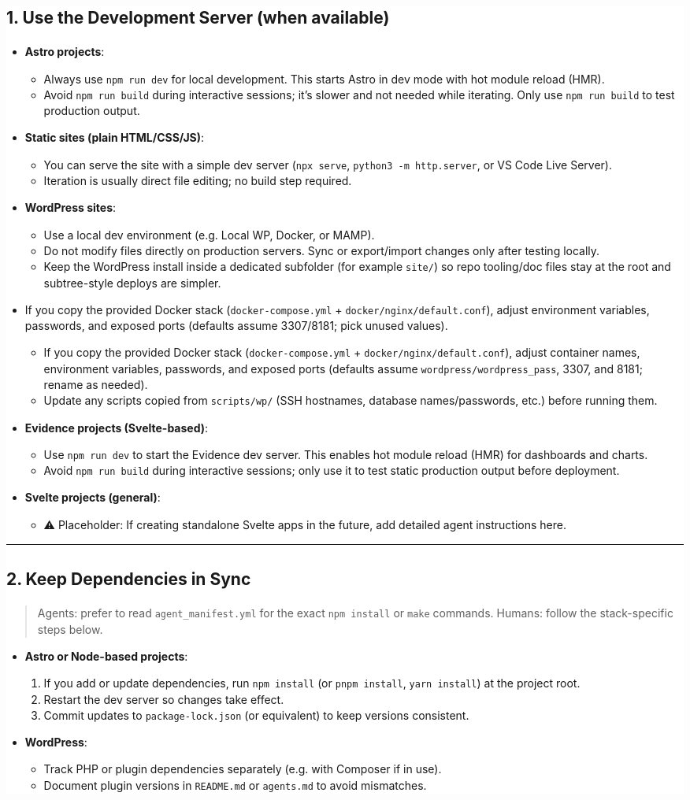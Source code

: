 ## 1. Use the Development Server (when available)

- **Astro projects**:  
  - Always use `npm run dev` for local development. This starts Astro in dev mode with hot module reload (HMR).  
  - Avoid `npm run build` during interactive sessions; it’s slower and not needed while iterating. Only use `npm run build` to test production output.

- **Static sites (plain HTML/CSS/JS)**:  
  - You can serve the site with a simple dev server (`npx serve`, `python3 -m http.server`, or VS Code Live Server).  
  - Iteration is usually direct file editing; no build step required.  

- **WordPress sites**:  
  - Use a local dev environment (e.g. Local WP, Docker, or MAMP).  
  - Do not modify files directly on production servers. Sync or export/import changes only after testing locally.
  - Keep the WordPress install inside a dedicated subfolder (for example `site/`) so repo tooling/doc files stay at the root and subtree-style deploys are simpler.
- If you copy the provided Docker stack (`docker-compose.yml` + `docker/nginx/default.conf`), adjust environment variables, passwords, and exposed ports (defaults assume 3307/8181; pick unused values).
  - If you copy the provided Docker stack (`docker-compose.yml` + `docker/nginx/default.conf`), adjust container names, environment variables, passwords, and exposed ports (defaults assume `wordpress/wordpress_pass`, 3307, and 8181; rename as needed).
  - Update any scripts copied from `scripts/wp/` (SSH hostnames, database names/passwords, etc.) before running them.

- **Evidence projects (Svelte-based)**:
  - Use `npm run dev` to start the Evidence dev server. This enables hot module reload (HMR) for dashboards and charts.
  - Avoid `npm run build` during interactive sessions; only use it to test static production output before deployment.

- **Svelte projects (general)**:
  - ⚠️ Placeholder: If creating standalone Svelte apps in the future, add detailed agent instructions here.

---

## 2. Keep Dependencies in Sync

> Agents: prefer to read `agent_manifest.yml` for the exact `npm install` or `make` commands.
> Humans: follow the stack-specific steps below.

- **Astro or Node-based projects**:
  1. If you add or update dependencies, run `npm install` (or `pnpm install`, `yarn install`) at the project root.  
  2. Restart the dev server so changes take effect.  
  3. Commit updates to `package-lock.json` (or equivalent) to keep versions consistent.

- **WordPress**:
  - Track PHP or plugin dependencies separately (e.g. with Composer if in use).  
  - Document plugin versions in `README.md` or `agents.md` to avoid mismatches.
